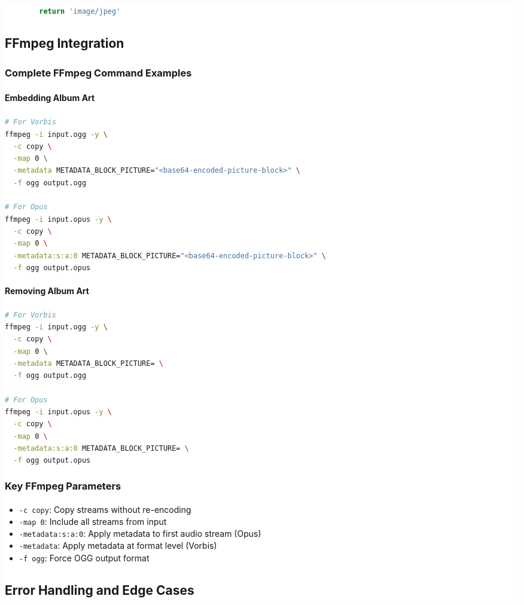 ```python
        return 'image/jpeg'
```

## FFmpeg Integration

### Complete FFmpeg Command Examples

#### Embedding Album Art
```bash
# For Vorbis
ffmpeg -i input.ogg -y \
  -c copy \
  -map 0 \
  -metadata METADATA_BLOCK_PICTURE="<base64-encoded-picture-block>" \
  -f ogg output.ogg

# For Opus
ffmpeg -i input.opus -y \
  -c copy \
  -map 0 \
  -metadata:s:a:0 METADATA_BLOCK_PICTURE="<base64-encoded-picture-block>" \
  -f ogg output.opus
```

#### Removing Album Art
```bash
# For Vorbis
ffmpeg -i input.ogg -y \
  -c copy \
  -map 0 \
  -metadata METADATA_BLOCK_PICTURE= \
  -f ogg output.ogg

# For Opus
ffmpeg -i input.opus -y \
  -c copy \
  -map 0 \
  -metadata:s:a:0 METADATA_BLOCK_PICTURE= \
  -f ogg output.opus
```

### Key FFmpeg Parameters
- `-c copy`: Copy streams without re-encoding
- `-map 0`: Include all streams from input
- `-metadata:s:a:0`: Apply metadata to first audio stream (Opus)
- `-metadata`: Apply metadata at format level (Vorbis)
- `-f ogg`: Force OGG output format

## Error Handling and Edge Cases
